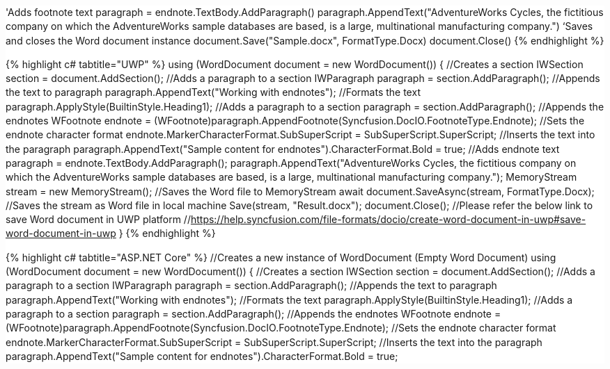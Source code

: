 'Adds footnote text
paragraph = endnote.TextBody.AddParagraph()
paragraph.AppendText("AdventureWorks Cycles, the fictitious company on which the AdventureWorks sample databases are based, is a large, multinational manufacturing company.")
‘Saves and closes the Word document instance
document.Save("Sample.docx", FormatType.Docx)
document.Close()
{% endhighlight %}

{% highlight c# tabtitle="UWP" %}
using (WordDocument document = new WordDocument())
{
    //Creates a section
    IWSection section = document.AddSection();
    //Adds a paragraph to a section
    IWParagraph paragraph = section.AddParagraph();
    //Appends the text to paragraph
    paragraph.AppendText("Working with endnotes");
    //Formats the text
    paragraph.ApplyStyle(BuiltinStyle.Heading1);
    //Adds a paragraph to a section
    paragraph = section.AddParagraph();
    //Appends the endnotes
    WFootnote endnote = (WFootnote)paragraph.AppendFootnote(Syncfusion.DocIO.FootnoteType.Endnote);
    //Sets the endnote character format
    endnote.MarkerCharacterFormat.SubSuperScript = SubSuperScript.SuperScript;
    //Inserts the text into the paragraph
    paragraph.AppendText("Sample content for endnotes").CharacterFormat.Bold = true;
    //Adds endnote text
    paragraph = endnote.TextBody.AddParagraph();
    paragraph.AppendText("AdventureWorks Cycles, the fictitious company on which the AdventureWorks sample databases are based, is a large, multinational manufacturing company.");
    MemoryStream stream = new MemoryStream();
    //Saves the Word file to MemoryStream
    await document.SaveAsync(stream, FormatType.Docx);
    //Saves the stream as Word file in local machine
    Save(stream, "Result.docx");
    document.Close();
    //Please refer the below link to save Word document in UWP platform
    //https://help.syncfusion.com/file-formats/docio/create-word-document-in-uwp#save-word-document-in-uwp
}
{% endhighlight %}

{% highlight c# tabtitle="ASP.NET Core" %}
//Creates a new instance of WordDocument (Empty Word Document)
using (WordDocument document = new WordDocument())
{
    //Creates a section
    IWSection section = document.AddSection();
    //Adds a paragraph to a section
    IWParagraph paragraph = section.AddParagraph();
    //Appends the text to paragraph
    paragraph.AppendText("Working with endnotes");
    //Formats the text
    paragraph.ApplyStyle(BuiltinStyle.Heading1);
    //Adds a paragraph to a section
    paragraph = section.AddParagraph();
    //Appends the endnotes
    WFootnote endnote = (WFootnote)paragraph.AppendFootnote(Syncfusion.DocIO.FootnoteType.Endnote);
    //Sets the endnote character format
    endnote.MarkerCharacterFormat.SubSuperScript = SubSuperScript.SuperScript;
    //Inserts the text into the paragraph
    paragraph.AppendText("Sample content for endnotes").CharacterFormat.Bold = true;